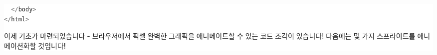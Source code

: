 ```js
  </body>
</html>
```



<ins class="adsbygoogle"
     style="display:block"
     data-ad-client="ca-pub-4877378276818686"
     data-ad-slot="1898504329"
     data-ad-format="auto"
     data-full-width-responsive="true"></ins>

<script>
     (adsbygoogle = window.adsbygoogle || []).push({});
</script>

이제 기초가 마련되었습니다 - 브라우저에서 픽셀 완벽한 그래픽을 애니메이트할 수 있는 코드 조각이 있습니다! 다음에는 몇 가지 스프라이트를 애니메이션화할 것입니다!
